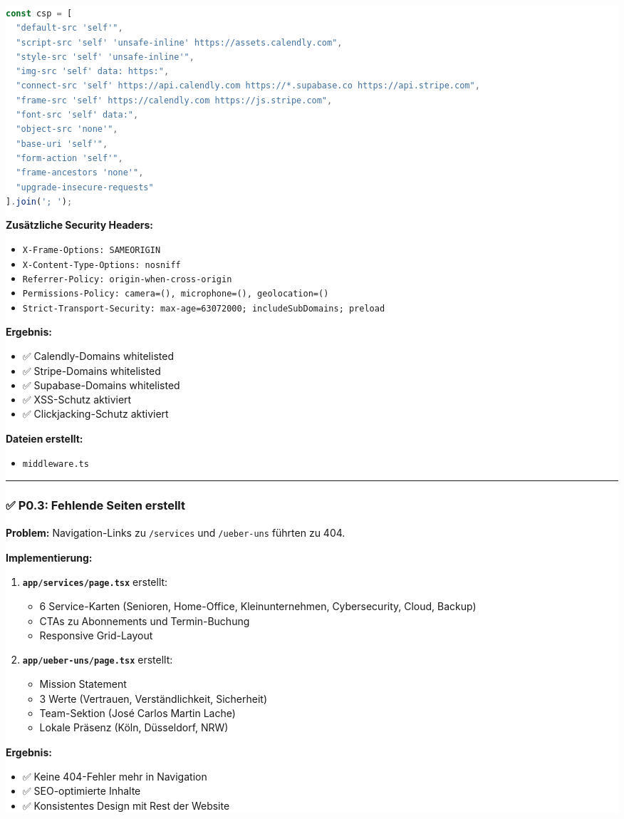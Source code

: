```typescript
const csp = [
  "default-src 'self'",
  "script-src 'self' 'unsafe-inline' https://assets.calendly.com",
  "style-src 'self' 'unsafe-inline'",
  "img-src 'self' data: https:",
  "connect-src 'self' https://api.calendly.com https://*.supabase.co https://api.stripe.com",
  "frame-src 'self' https://calendly.com https://js.stripe.com",
  "font-src 'self' data:",
  "object-src 'none'",
  "base-uri 'self'",
  "form-action 'self'",
  "frame-ancestors 'none'",
  "upgrade-insecure-requests"
].join('; ');
```

**Zusätzliche Security Headers:**
- `X-Frame-Options: SAMEORIGIN`
- `X-Content-Type-Options: nosniff`
- `Referrer-Policy: origin-when-cross-origin`
- `Permissions-Policy: camera=(), microphone=(), geolocation=()`
- `Strict-Transport-Security: max-age=63072000; includeSubDomains; preload`

**Ergebnis:**
- ✅ Calendly-Domains whitelisted
- ✅ Stripe-Domains whitelisted
- ✅ Supabase-Domains whitelisted
- ✅ XSS-Schutz aktiviert
- ✅ Clickjacking-Schutz aktiviert

**Dateien erstellt:**
- `middleware.ts`

---

### ✅ P0.3: Fehlende Seiten erstellt

**Problem:** Navigation-Links zu `/services` und `/ueber-uns` führten zu 404.

**Implementierung:**
1. **`app/services/page.tsx`** erstellt:
   - 6 Service-Karten (Senioren, Home-Office, Kleinunternehmen, Cybersecurity, Cloud, Backup)
   - CTAs zu Abonnements und Termin-Buchung
   - Responsive Grid-Layout

2. **`app/ueber-uns/page.tsx`** erstellt:
   - Mission Statement
   - 3 Werte (Vertrauen, Verständlichkeit, Sicherheit)
   - Team-Sektion (José Carlos Martin Lache)
   - Lokale Präsenz (Köln, Düsseldorf, NRW)

**Ergebnis:**
- ✅ Keine 404-Fehler mehr in Navigation
- ✅ SEO-optimierte Inhalte
- ✅ Konsistentes Design mit Rest der Website
